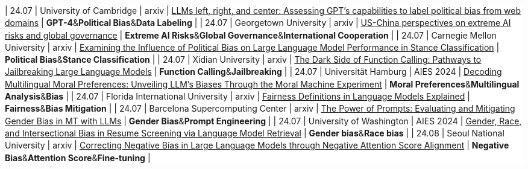 | 24.07 |                                                                               University of Cambridge                                                                                |                                             arxiv                                              |                   [LLMs left, right, and center: Assessing GPT’s capabilities to label political bias from web domains](https://arxiv.org/abs/2407.14344)                   |                                                         **GPT-4**&**Political Bias**&**Data Labeling**                                                          |
| 24.07 |                                                                                Georgetown University                                                                                 |                                             arxiv                                              |                                     [US-China perspectives on extreme AI risks and global governance](https://arxiv.org/abs/2407.16903)                                     |                                            **Extreme AI Risks**&**Global Governance**&**International Cooperation**                                             |
| 24.07 |                                                                              Carnegie Mellon University                                                                              |                                             arxiv                                              |                 [Examining the Influence of Political Bias on Large Language Model Performance in Stance Classification](https://arxiv.org/abs/2407.17688)                  |                                                          **Political Bias**&**Stance Classification**                                                           |
| 24.07 |                                                                                  Xidian University                                                                                   |                                             arxiv                                              |                            [The Dark Side of Function Calling: Pathways to Jailbreaking Large Language Models](https://arxiv.org/abs/2407.17915)                            |                                                              **Function Calling**&**Jailbreaking**                                                              |
| 24.07 |                                                                                 Universität Hamburg                                                                                  |                                           AIES 2024                                            |                  [Decoding Multilingual Moral Preferences: Unveiling LLM’s Biases Through the Moral Machine Experiment](https://arxiv.org/abs/2407.15184)                   |                                                    **Moral Preferences**&**Multilingual Analysis**&**Bias**                                                     |
| 24.07 |                                                                           Florida International University                                                                           |                                             arxiv                                              |                                            [Fairness Definitions in Language Models Explained](https://arxiv.org/abs/2407.18454)                                            |                                                                **Fairness**&**Bias Mitigation**                                                                 |
| 24.07 |                                                                           Barcelona Supercomputing Center                                                                            |                                             arxiv                                              |                               [The Power of Prompts: Evaluating and Mitigating Gender Bias in MT with LLMs](https://arxiv.org/abs/2407.18786)                               |                                                             **Gender Bias**&**Prompt Engineering**                                                              |
| 24.07 |                                                                               University of Washington                                                                               |                                           AIES 2024                                            |                         [Gender, Race, and Intersectional Bias in Resume Screening via Language Model Retrieval](https://arxiv.org/abs/2407.20371)                          |                                                                  **Gender bias**&**Race bias**                                                                  |
| 24.08 |                                                                              Seoul National University                                                                               |                                             arxiv                                              |                      [Correcting Negative Bias in Large Language Models through Negative Attention Score Alignment](https://arxiv.org/abs/2408.00137)                       |                                                      **Negative Bias**&**Attention Score**&**Fine-tuning**                                                      |
